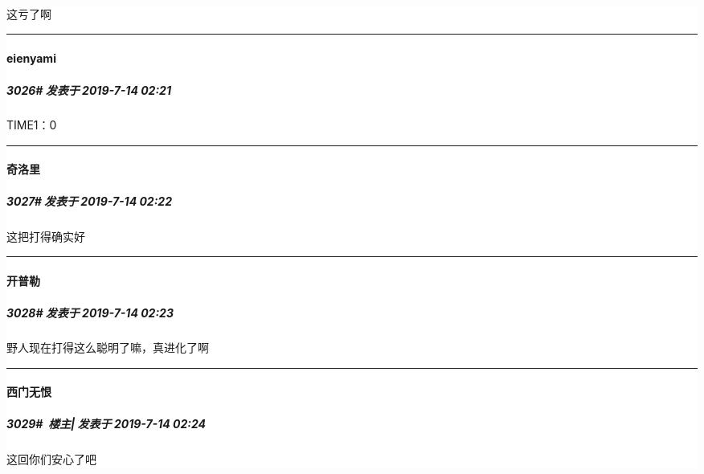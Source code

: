 这亏了啊







*****

####  eienyami  
##### 3026#       发表于 2019-7-14 02:21




TIME1：0







*****

####  奇洛里  
##### 3027#       发表于 2019-7-14 02:22




这把打得确实好







*****

####  开普勒  
##### 3028#       发表于 2019-7-14 02:23




野人现在打得这么聪明了嘛，真进化了啊







*****

####  西门无恨  
##### 3029#         楼主| 发表于 2019-7-14 02:24




这回你们安心了吧






